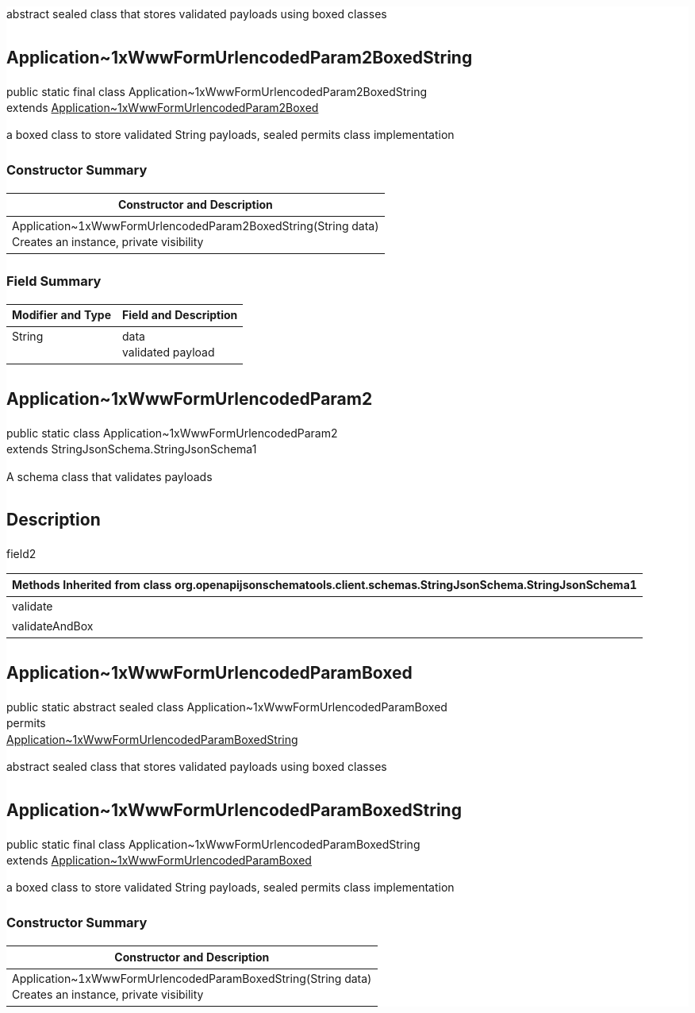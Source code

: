 abstract sealed class that stores validated payloads using boxed classes

## Application~1xWwwFormUrlencodedParam2BoxedString
public static final class Application~1xWwwFormUrlencodedParam2BoxedString<br>
extends [Application~1xWwwFormUrlencodedParam2Boxed](#application~1xwwwformurlencodedparam2boxed)

a boxed class to store validated String payloads, sealed permits class implementation

### Constructor Summary
| Constructor and Description |
| --------------------------- |
| Application~1xWwwFormUrlencodedParam2BoxedString(String data)<br>Creates an instance, private visibility |

### Field Summary
| Modifier and Type | Field and Description |
| ----------------- | ---------------------- |
| String | data<br>validated payload |

## Application~1xWwwFormUrlencodedParam2
public static class Application~1xWwwFormUrlencodedParam2<br>
extends StringJsonSchema.StringJsonSchema1

A schema class that validates payloads

## Description
field2

| Methods Inherited from class org.openapijsonschematools.client.schemas.StringJsonSchema.StringJsonSchema1 |
| ------------------------------------------------------------------ |
| validate                                                           |
| validateAndBox                                                     |

## Application~1xWwwFormUrlencodedParamBoxed
public static abstract sealed class Application~1xWwwFormUrlencodedParamBoxed<br>
permits<br>
[Application~1xWwwFormUrlencodedParamBoxedString](#application~1xwwwformurlencodedparamboxedstring)

abstract sealed class that stores validated payloads using boxed classes

## Application~1xWwwFormUrlencodedParamBoxedString
public static final class Application~1xWwwFormUrlencodedParamBoxedString<br>
extends [Application~1xWwwFormUrlencodedParamBoxed](#application~1xwwwformurlencodedparamboxed)

a boxed class to store validated String payloads, sealed permits class implementation

### Constructor Summary
| Constructor and Description |
| --------------------------- |
| Application~1xWwwFormUrlencodedParamBoxedString(String data)<br>Creates an instance, private visibility |
